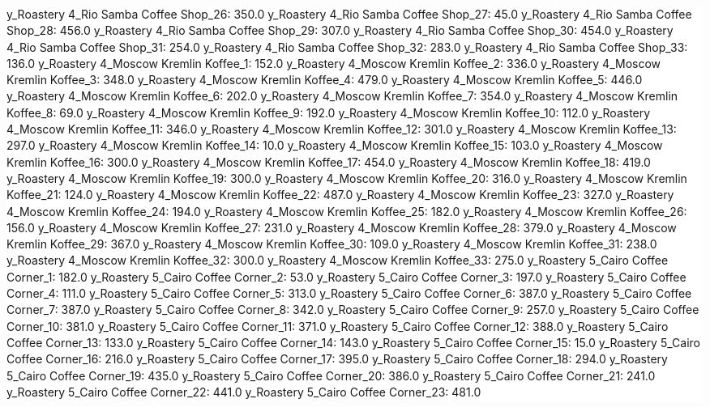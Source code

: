y_Roastery 4_Rio Samba Coffee Shop_26: 350.0
y_Roastery 4_Rio Samba Coffee Shop_27: 45.0
y_Roastery 4_Rio Samba Coffee Shop_28: 456.0
y_Roastery 4_Rio Samba Coffee Shop_29: 307.0
y_Roastery 4_Rio Samba Coffee Shop_30: 454.0
y_Roastery 4_Rio Samba Coffee Shop_31: 254.0
y_Roastery 4_Rio Samba Coffee Shop_32: 283.0
y_Roastery 4_Rio Samba Coffee Shop_33: 136.0
y_Roastery 4_Moscow Kremlin Koffee_1: 152.0
y_Roastery 4_Moscow Kremlin Koffee_2: 336.0
y_Roastery 4_Moscow Kremlin Koffee_3: 348.0
y_Roastery 4_Moscow Kremlin Koffee_4: 479.0
y_Roastery 4_Moscow Kremlin Koffee_5: 446.0
y_Roastery 4_Moscow Kremlin Koffee_6: 202.0
y_Roastery 4_Moscow Kremlin Koffee_7: 354.0
y_Roastery 4_Moscow Kremlin Koffee_8: 69.0
y_Roastery 4_Moscow Kremlin Koffee_9: 192.0
y_Roastery 4_Moscow Kremlin Koffee_10: 112.0
y_Roastery 4_Moscow Kremlin Koffee_11: 346.0
y_Roastery 4_Moscow Kremlin Koffee_12: 301.0
y_Roastery 4_Moscow Kremlin Koffee_13: 297.0
y_Roastery 4_Moscow Kremlin Koffee_14: 10.0
y_Roastery 4_Moscow Kremlin Koffee_15: 103.0
y_Roastery 4_Moscow Kremlin Koffee_16: 300.0
y_Roastery 4_Moscow Kremlin Koffee_17: 454.0
y_Roastery 4_Moscow Kremlin Koffee_18: 419.0
y_Roastery 4_Moscow Kremlin Koffee_19: 300.0
y_Roastery 4_Moscow Kremlin Koffee_20: 316.0
y_Roastery 4_Moscow Kremlin Koffee_21: 124.0
y_Roastery 4_Moscow Kremlin Koffee_22: 487.0
y_Roastery 4_Moscow Kremlin Koffee_23: 327.0
y_Roastery 4_Moscow Kremlin Koffee_24: 194.0
y_Roastery 4_Moscow Kremlin Koffee_25: 182.0
y_Roastery 4_Moscow Kremlin Koffee_26: 156.0
y_Roastery 4_Moscow Kremlin Koffee_27: 231.0
y_Roastery 4_Moscow Kremlin Koffee_28: 379.0
y_Roastery 4_Moscow Kremlin Koffee_29: 367.0
y_Roastery 4_Moscow Kremlin Koffee_30: 109.0
y_Roastery 4_Moscow Kremlin Koffee_31: 238.0
y_Roastery 4_Moscow Kremlin Koffee_32: 300.0
y_Roastery 4_Moscow Kremlin Koffee_33: 275.0
y_Roastery 5_Cairo Coffee Corner_1: 182.0
y_Roastery 5_Cairo Coffee Corner_2: 53.0
y_Roastery 5_Cairo Coffee Corner_3: 197.0
y_Roastery 5_Cairo Coffee Corner_4: 111.0
y_Roastery 5_Cairo Coffee Corner_5: 313.0
y_Roastery 5_Cairo Coffee Corner_6: 387.0
y_Roastery 5_Cairo Coffee Corner_7: 387.0
y_Roastery 5_Cairo Coffee Corner_8: 342.0
y_Roastery 5_Cairo Coffee Corner_9: 257.0
y_Roastery 5_Cairo Coffee Corner_10: 381.0
y_Roastery 5_Cairo Coffee Corner_11: 371.0
y_Roastery 5_Cairo Coffee Corner_12: 388.0
y_Roastery 5_Cairo Coffee Corner_13: 133.0
y_Roastery 5_Cairo Coffee Corner_14: 143.0
y_Roastery 5_Cairo Coffee Corner_15: 15.0
y_Roastery 5_Cairo Coffee Corner_16: 216.0
y_Roastery 5_Cairo Coffee Corner_17: 395.0
y_Roastery 5_Cairo Coffee Corner_18: 294.0
y_Roastery 5_Cairo Coffee Corner_19: 435.0
y_Roastery 5_Cairo Coffee Corner_20: 386.0
y_Roastery 5_Cairo Coffee Corner_21: 241.0
y_Roastery 5_Cairo Coffee Corner_22: 441.0
y_Roastery 5_Cairo Coffee Corner_23: 481.0